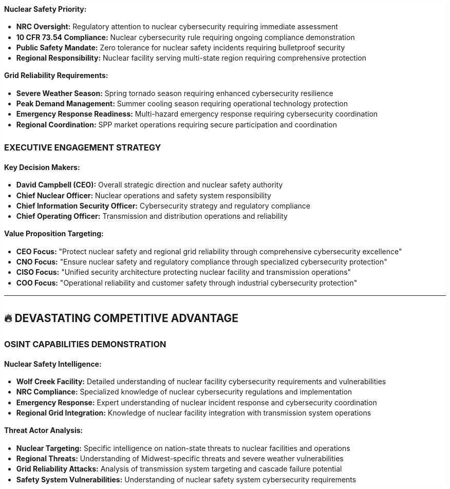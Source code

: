 **Nuclear Safety Priority:**  
- **NRC Oversight:** Regulatory attention to nuclear cybersecurity requiring immediate assessment  
- **10 CFR 73.54 Compliance:** Nuclear cybersecurity rule requiring ongoing compliance demonstration  
- **Public Safety Mandate:** Zero tolerance for nuclear safety incidents requiring bulletproof security  
- **Regional Responsibility:** Nuclear facility serving multi-state region requiring comprehensive protection  

**Grid Reliability Requirements:**  
- **Severe Weather Season:** Spring tornado season requiring enhanced cybersecurity resilience  
- **Peak Demand Management:** Summer cooling season requiring operational technology protection  
- **Emergency Response Readiness:** Multi-hazard emergency response requiring cybersecurity coordination  
- **Regional Coordination:** SPP market operations requiring secure participation and coordination  

### EXECUTIVE ENGAGEMENT STRATEGY

**Key Decision Makers:**  
- **David Campbell (CEO):** Overall strategic direction and nuclear safety authority  
- **Chief Nuclear Officer:** Nuclear operations and safety system responsibility  
- **Chief Information Security Officer:** Cybersecurity strategy and regulatory compliance  
- **Chief Operating Officer:** Transmission and distribution operations and reliability  

**Value Proposition Targeting:**  
- **CEO Focus:** "Protect nuclear safety and regional grid reliability through comprehensive cybersecurity excellence"  
- **CNO Focus:** "Ensure nuclear safety and regulatory compliance through specialized cybersecurity protection"  
- **CISO Focus:** "Unified security architecture protecting nuclear facility and transmission operations"  
- **COO Focus:** "Operational reliability and customer safety through industrial cybersecurity protection"  

---

## 🔥 DEVASTATING COMPETITIVE ADVANTAGE

### OSINT CAPABILITIES DEMONSTRATION

**Nuclear Safety Intelligence:**  
- **Wolf Creek Facility:** Detailed understanding of nuclear facility cybersecurity requirements and vulnerabilities  
- **NRC Compliance:** Specialized knowledge of nuclear cybersecurity regulations and implementation  
- **Emergency Response:** Expert understanding of nuclear incident response and cybersecurity coordination  
- **Regional Grid Integration:** Knowledge of nuclear facility integration with transmission system operations  

**Threat Actor Analysis:**  
- **Nuclear Targeting:** Specific intelligence on nation-state threats to nuclear facilities and operations  
- **Regional Threats:** Understanding of Midwest-specific threats and severe weather vulnerabilities  
- **Grid Reliability Attacks:** Analysis of transmission system targeting and cascade failure potential  
- **Safety System Vulnerabilities:** Understanding of nuclear safety system cybersecurity requirements  
